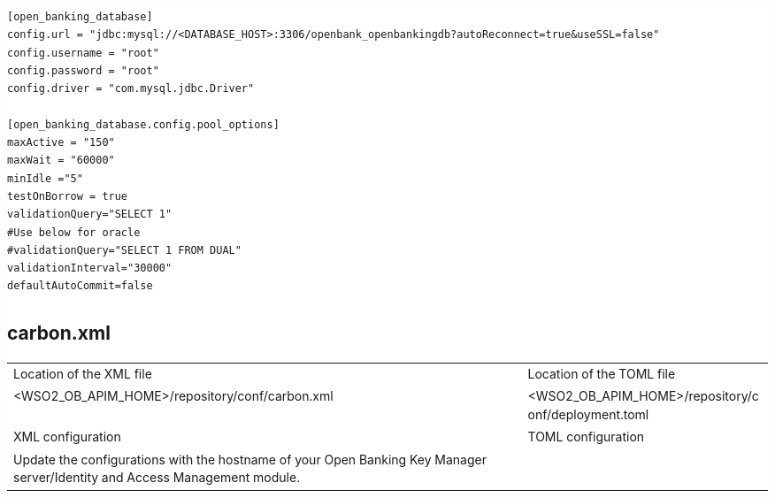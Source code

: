    </td>
   <td>

   ```
   [open_banking_database]
   config.url = "jdbc:mysql://<DATABASE_HOST>:3306/openbank_openbankingdb?autoReconnect=true&useSSL=false"
   config.username = "root"
   config.password = "root"
   config.driver = "com.mysql.jdbc.Driver"
    
   [open_banking_database.config.pool_options]
   maxActive = "150"
   maxWait = "60000"
   minIdle ="5"
   testOnBorrow = true
   validationQuery="SELECT 1"
   #Use below for oracle
   #validationQuery="SELECT 1 FROM DUAL"
   validationInterval="30000"
   defaultAutoCommit=false
   ```

   </td>
  </tr>
</table>

## carbon.xml

<table>
  <tr>
   <td>
    Location of the XML file
   </td>
   <td>
    Location of the TOML file
   </td>
  </tr>
  <tr>
   <td>
    &lt;WSO2_OB_APIM_HOME>/repository/conf/carbon.xml
   </td>
   <td>
    &lt;WSO2_OB_APIM_HOME>/repository/conf/deployment.toml
   </td>
  </tr>
  <tr>
   <td>
    XML configuration
   </td>
   <td>
    TOML configuration
   </td>
  </tr>
  <tr>
   <td>
    Update the configurations with the hostname of your Open Banking Key Manager server/Identity and Access Management module.
